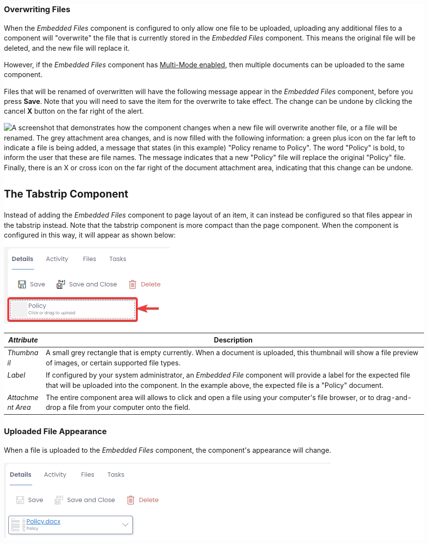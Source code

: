 ### Overwriting Files
When the *Embedded Files* component is configured to only allow one file to be uploaded, uploading any additional files to a component will "overwrite" the file that is currently stored in the *Embedded Files* component. This means the original file will be deleted, and the new file will replace it.

However, if the *Embedded Files* component has <a href="https://rapiddocs.z8.web.core.windows.net/docs/Rapid/User%20Manual/Explorer/Page%20Components/Embedded%20Files#Mutli-Mode%20Embedded%20Files">Multi-Mode enabled</a>, then multiple documents can be uploaded to the same component.

Files that will be renamed of overwritten will have the following message appear in the *Embedded Files* component, before you press **Save**. Note that you will need to save the item for the overwrite to take effect. The change can be undone by clicking the cancel **X** button on the far right of the alert.

![A screenshot that demonstrates how the component changes when a new file will overwrite another file, or a file will be renamed. The grey attachment area changes, and is now filled with the following information: a green plus icon on the far left to indicate a file is being added, a message that states (in this example) "Policy rename to Policy". The word "Policy" is bold, to inform the user that these are file names. The message indicates that a new "Policy" file will replace the original "Policy" file. Finally, there is an X or cross icon on the far right of the document attachment area, indicating that this change can be undone.](<Embedded Files Overwrite.png>)

## The Tabstrip Component
Instead of adding the *Embedded Files* component to page layout of an item, it can instead be configured so that files appear in the tabstrip instead. Note that the tabstrip component is more compact than the page component. When the component is configured in this way, it will appear as shown below:

![A screenshot that shows how the tabstrip component for Embedded Files appears to the user. The component is a bevelled rectangle surrounded by a faint, dashed line border. At the leftmost side of the component is a grey square. To the right of this is the label for the Embedded File. In the example provided, the label reads "Policy". Below the label for the Embedded file is the small prompt: "Click or drag to upload".](<Embedded Files Tab Empty.png>)

| *Attribute* | Description |
| --- | --- |
| *Thumbnail* | A small grey rectangle that is empty currently. When a document is uploaded, this thumbnail will show a file preview of images, or certain supported file types.|
| *Label* | If configured by your system administrator, an *Embedded File* component will provide a label for the expected file that will be uploaded into the component. In the example above, the expected file is a "Policy" document.|
| *Attachment Area* | The entire component area will allows to click and open a file using your computer's file browser, or to drag-and-drop a file from your computer onto the field. |

### Uploaded File Appearance
When a file is uploaded to the *Embedded Files* component, the component's appearance will change.

![A screenshot that reveals how a file that is uploaded via the Embedded Files tab strip component appears to the user. The component now has a document preview image, a document name and type as a hyperlink, as well as a drop-down menu chevron at far right of the component.](<Embedded Files Tab Uploaded.png>)
